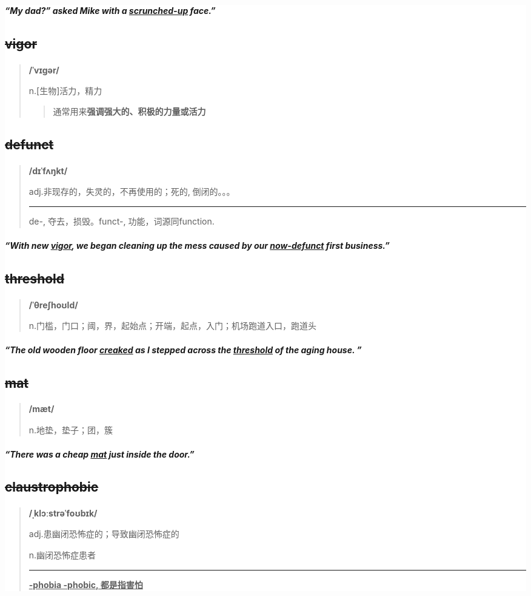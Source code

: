 ##### “My dad?” asked Mike with a **<u>scrunched-up</u>** face.”

## ~~vigor~~

> **/ˈvɪɡər/**
>
> n.[生物]活力，精力
>
> > 通常用来**强调强大的、积极的力量或活力**

## ~~defunct~~

> **/dɪˈfʌŋkt/**
>
> adj.非现存的，失灵的，不再使用的；死的, 倒闭的。。。
>
> ---
>
> de-, 夺去，损毁。funct-, 功能，词源同function.

##### “With new **<u>vigor</u>**, we began cleaning up the mess caused by our **<u>now-defunct</u>** first business.”

## ~~threshold~~

> **/ˈθreʃhoʊld/**
>
> n.门槛，门口；阈，界，起始点；开端，起点，入门；机场跑道入口，跑道头

##### “The old wooden floor **<u>creaked</u>** as I stepped across the **<u>threshold</u>** of the aging house. ”

## ~~mat~~

>**/mæt/**
>
>n.地垫，垫子；团，簇

##### “There was a cheap **<u>mat</u>** just inside the door.”

## ~~claustrophobic~~

> **/ˌklɔːstrəˈfoʊbɪk/**
>
> adj.患幽闭恐怖症的；导致幽闭恐怖症的
>
> n.幽闭恐怖症患者
>
> ---
>
> <u>**-phobia  -phobic,  都是指害怕**</u>

